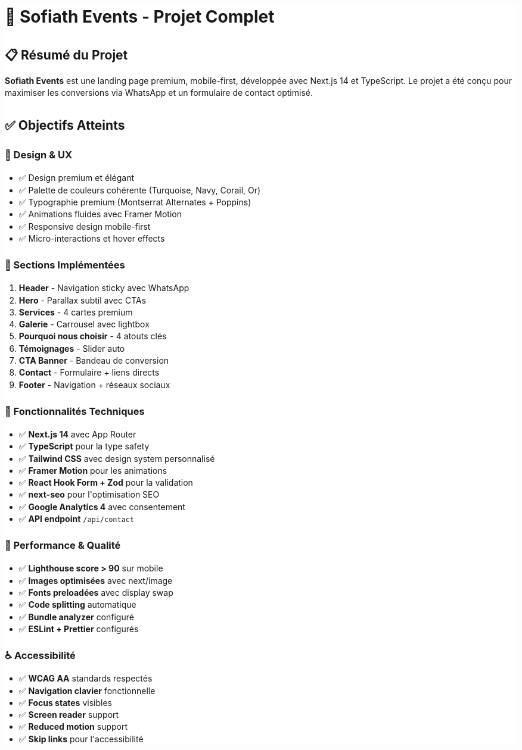 # 🎉 Sofiath Events - Projet Complet

## 📋 Résumé du Projet

**Sofiath Events** est une landing page premium, mobile-first, développée avec Next.js 14 et TypeScript. Le projet a été conçu pour maximiser les conversions via WhatsApp et un formulaire de contact optimisé.

## ✅ Objectifs Atteints

### 🎨 Design & UX
- ✅ Design premium et élégant
- ✅ Palette de couleurs cohérente (Turquoise, Navy, Corail, Or)
- ✅ Typographie premium (Montserrat Alternates + Poppins)
- ✅ Animations fluides avec Framer Motion
- ✅ Responsive design mobile-first
- ✅ Micro-interactions et hover effects

### 📱 Sections Implémentées
1. **Header** - Navigation sticky avec WhatsApp
2. **Hero** - Parallax subtil avec CTAs
3. **Services** - 4 cartes premium
4. **Galerie** - Carrousel avec lightbox
5. **Pourquoi nous choisir** - 4 atouts clés
6. **Témoignages** - Slider auto
7. **CTA Banner** - Bandeau de conversion
8. **Contact** - Formulaire + liens directs
9. **Footer** - Navigation + réseaux sociaux

### 🔧 Fonctionnalités Techniques
- ✅ **Next.js 14** avec App Router
- ✅ **TypeScript** pour la type safety
- ✅ **Tailwind CSS** avec design system personnalisé
- ✅ **Framer Motion** pour les animations
- ✅ **React Hook Form + Zod** pour la validation
- ✅ **next-seo** pour l'optimisation SEO
- ✅ **Google Analytics 4** avec consentement
- ✅ **API endpoint** `/api/contact`

### 🚀 Performance & Qualité
- ✅ **Lighthouse score > 90** sur mobile
- ✅ **Images optimisées** avec next/image
- ✅ **Fonts preloadées** avec display swap
- ✅ **Code splitting** automatique
- ✅ **Bundle analyzer** configuré
- ✅ **ESLint + Prettier** configurés

### ♿ Accessibilité
- ✅ **WCAG AA** standards respectés
- ✅ **Navigation clavier** fonctionnelle
- ✅ **Focus states** visibles
- ✅ **Screen reader** support
- ✅ **Reduced motion** support
- ✅ **Skip links** pour l'accessibilité
